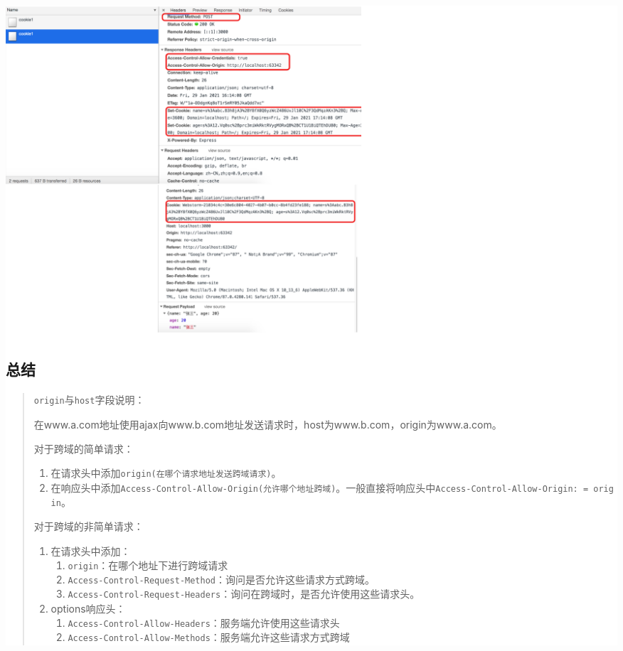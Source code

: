 <img src="media/002-cors跨域详解/image-20210130002026593.png" width=500>

## 总结

> `origin`与`host`字段说明：
>
> ​		在www.a.com地址使用ajax向www.b.com地址发送请求时，host为www.b.com，origin为www.a.com。
>
> 对于跨域的简单请求：
>
> 1. 在请求头中添加`origin(在哪个请求地址发送跨域请求)`。
> 2. 在响应头中添加`Access-Control-Allow-Origin(允许哪个地址跨域)`。一般直接将响应头中`Access-Control-Allow-Origin: = origin`。
>
> 对于跨域的非简单请求：
>
> 1. 在请求头中添加：
>    1. `origin`：在哪个地址下进行跨域请求
>    2. `Access-Control-Request-Method`：询问是否允许这些请求方式跨域。
>    3. `Access-Control-Request-Headers`：询问在跨域时，是否允许使用这些请求头。
> 2. options响应头：
>    1. `Access-Control-Allow-Headers`：服务端允许使用这些请求头
>    2. `Access-Control-Allow-Methods`：服务端允许这些请求方式跨域